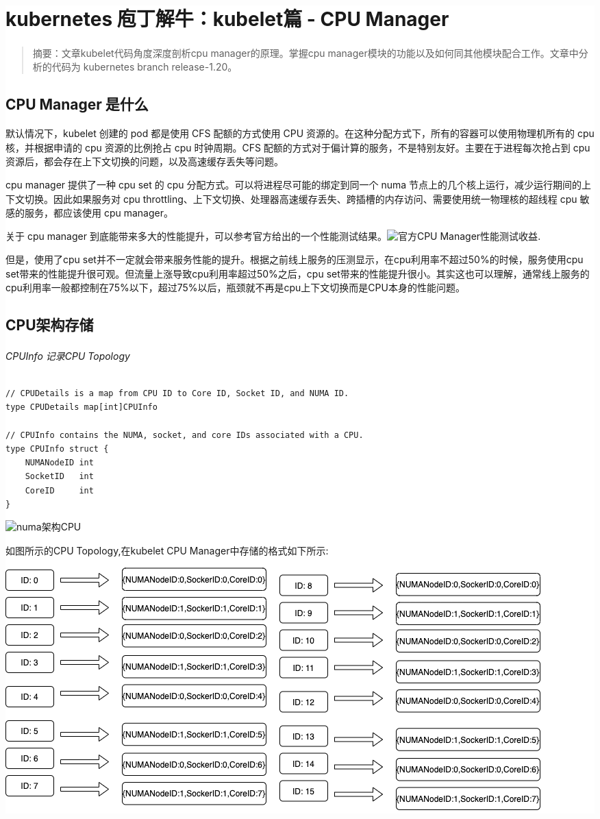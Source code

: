 # kubernetes 庖丁解牛：kubelet篇 - CPU Manager

> 摘要：文章kubelet代码角度深度剖析cpu manager的原理。掌握cpu manager模块的功能以及如何同其他模块配合工作。文章中分析的代码为 kubernetes branch release-1.20。

## CPU Manager 是什么

默认情况下，kubelet 创建的 pod 都是使用 CFS 配额的方式使用 CPU 资源的。在这种分配方式下，所有的容器可以使用物理机所有的 cpu 核，并根据申请的 cpu 资源的比例抢占 cpu 时钟周期。CFS 配额的方式对于偏计算的服务，不是特别友好。主要在于进程每次抢占到 cpu 资源后，都会存在上下文切换的问题，以及高速缓存丢失等问题。

cpu manager 提供了一种 cpu set 的 cpu 分配方式。可以将进程尽可能的绑定到同一个 numa 节点上的几个核上运行，减少运行期间的上下文切换。因此如果服务对 cpu throttling、上下文切换、处理器高速缓存丢失、跨插槽的内存访问、需要使用统一物理核的超线程 cpu 敏感的服务，都应该使用 cpu manager。

关于 cpu manager 到底能带来多大的性能提升，可以参考官方给出的一个性能测试结果。![官方CPU Manager性能测试收益](https://d33wubrfki0l68.cloudfront.net/722e38cc2f45525d9904e6103b44ad221a469df1/9e871/images/blog/2018-07-24-cpu-manager/execution-time.png).

但是，使用了cpu set并不一定就会带来服务性能的提升。根据之前线上服务的压测显示，在cpu利用率不超过50%的时候，服务使用cpu set带来的性能提升很可观。但流量上涨导致cpu利用率超过50%之后，cpu set带来的性能提升很小。其实这也可以理解，通常线上服务的cpu利用率一般都控制在75%以下，超过75%以后，瓶颈就不再是cpu上下文切换而是CPU本身的性能问题。

## CPU架构存储

###### CPUInfo 记录CPU Topology

```Golang
// CPUDetails is a map from CPU ID to Core ID, Socket ID, and NUMA ID.
type CPUDetails map[int]CPUInfo

// CPUInfo contains the NUMA, socket, and core IDs associated with a CPU.
type CPUInfo struct {
    NUMANodeID int
    SocketID   int
    CoreID     int
}
```

![numa架构CPU](https://www.boost.org/doc/libs/1_65_0/libs/fiber/doc/NUMA.png)

如图所示的CPU Topology,在kubelet CPU Manager中存储的格式如下所示:

![kubelet CPU Manager 如何存储CPU架构信息](image/1-kubelet_cpu_manager_struct_of_cpu_store.drawio.png)
